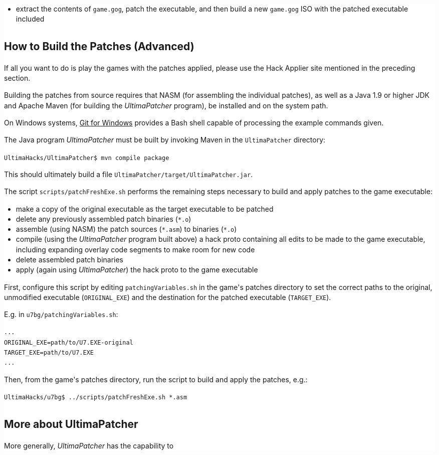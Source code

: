 * extract the contents of `game.gog`, patch the executable, and then
build a new `game.gog` ISO with the patched executable included

## How to Build the Patches (Advanced)

If all you want to do is play the games with the patches applied, please use
the Hack Applier site mentioned in the preceding section.

Building the patches from source requires that NASM (for assembling the
individual patches), as well as a Java 1.9 or higher JDK and Apache Maven
(for building the _UltimaPatcher_ program), be installed and on the system
path.

On Windows systems, [Git for Windows](https://gitforwindows.org/) provides
a Bash shell capable of processing the example commands given.

The Java program _UltimaPatcher_ must be built by invoking Maven in the
`UltimaPatcher` directory:

```
UltimaHacks/UltimaPatcher$ mvn compile package
```

This should ultimately build a file `UltimaPatcher/target/UltimaPatcher.jar`.

The script `scripts/patchFreshExe.sh` performs the remaining steps necessary to
build and apply patches to the game executable:
* make a copy of the original executable as the target executable to be patched
* delete any previously assembled patch binaries (`*.o`)
* assemble (using NASM) the patch sources (`*.asm`) to binaries (`*.o`)
* compile (using the _UltimaPatcher_ program built above) a hack proto containing
  all edits to be made to the game executable, including expanding overlay code
  segments to make room for new code
* delete assembled patch binaries
* apply (again using _UltimaPatcher_) the hack proto to the game executable

First, configure this script by editing `patchingVariables.sh` in the game's
patches directory to set the correct paths to the original, unmodified executable
(`ORIGINAL_EXE`) and the destination for the patched executable (`TARGET_EXE`).

E.g. in `u7bg/patchingVariables.sh`:
```
...
ORIGINAL_EXE=path/to/U7.EXE-original
TARGET_EXE=path/to/U7.EXE
...
```

Then, from the game's patches directory, run the script to build and apply the patches, e.g.:
```
UltimaHacks/u7bg$ ../scripts/patchFreshExe.sh *.asm
```

## More about UltimaPatcher

More generally, _UltimaPatcher_ has the capability to

